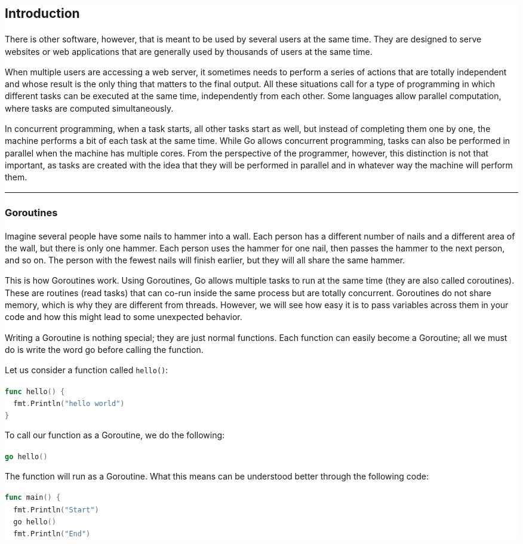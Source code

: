 ## Introduction

There is other software, however, that is meant to be used by several users at the same time. They are designed to serve websites or web applications that are generally used by thousands of users at the same time.

When multiple users are accessing a web server, it sometimes needs to perform a series of actions that are totally independent and whose result is the only thing that matters to the final output. All these situations call for a type of programming in which different tasks can be executed at the same time, independently from each other. Some languages allow parallel computation, where tasks are computed simultaneously.

In concurrent programming, when a task starts, all other tasks start as well, but instead of completing them one by one, the machine performs a bit of each task at the same time. While Go allows concurrent programming, tasks can also be performed in parallel when the machine has multiple cores. From the perspective of the programmer, however, this distinction is not that important, as tasks are created with the idea that they will be performed in parallel and in whatever way the machine will perform them.

---

### Goroutines

Imagine several people have some nails to hammer into a wall. Each person has a different number of nails and a different area of the wall, but there is only one hammer. Each person uses the hammer for one nail, then passes the hammer to the next person, and so on. The person with the fewest nails will finish earlier, but they will all share the same hammer.

This is how Goroutines work. Using Goroutines, Go allows multiple tasks to run at the same time (they are also called coroutines). These are routines (read tasks) that can co-run inside the same process but are totally concurrent. Goroutines do not share memory, which is why they are different from threads. However, we will see how easy it is to pass variables across them in your code and how this might lead to some unexpected behavior.

Writing a Goroutine is nothing special; they are just normal functions. Each function can easily become a Goroutine; all we must do is write the word go before calling the function.

Let us consider a function called `hello()`:

```go
func hello() {
  fmt.Println("hello world")
}
```

To call our function as a Goroutine, we do the following:

```go
go hello()
```

The function will run as a Goroutine. What this means can be understood better through the following code:

```go
func main() {
  fmt.Println("Start")
  go hello()
  fmt.Println("End")
```

